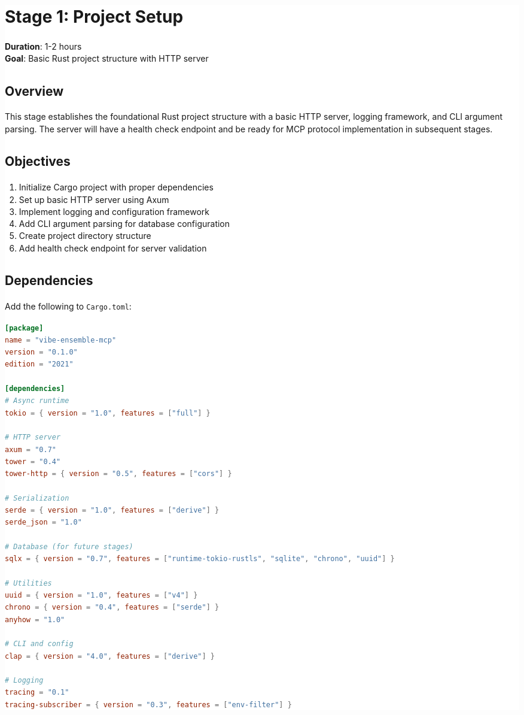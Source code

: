 # Stage 1: Project Setup

**Duration**: 1-2 hours  
**Goal**: Basic Rust project structure with HTTP server

## Overview

This stage establishes the foundational Rust project structure with a basic HTTP server, logging framework, and CLI argument parsing. The server will have a health check endpoint and be ready for MCP protocol implementation in subsequent stages.

## Objectives

1. Initialize Cargo project with proper dependencies
2. Set up basic HTTP server using Axum
3. Implement logging and configuration framework
4. Add CLI argument parsing for database configuration
5. Create project directory structure
6. Add health check endpoint for server validation

## Dependencies

Add the following to `Cargo.toml`:

```toml
[package]
name = "vibe-ensemble-mcp"
version = "0.1.0"
edition = "2021"

[dependencies]
# Async runtime
tokio = { version = "1.0", features = ["full"] }

# HTTP server
axum = "0.7"
tower = "0.4"
tower-http = { version = "0.5", features = ["cors"] }

# Serialization
serde = { version = "1.0", features = ["derive"] }
serde_json = "1.0"

# Database (for future stages)
sqlx = { version = "0.7", features = ["runtime-tokio-rustls", "sqlite", "chrono", "uuid"] }

# Utilities
uuid = { version = "1.0", features = ["v4"] }
chrono = { version = "0.4", features = ["serde"] }
anyhow = "1.0"

# CLI and config
clap = { version = "4.0", features = ["derive"] }

# Logging
tracing = "0.1"
tracing-subscriber = { version = "0.3", features = ["env-filter"] }
```
